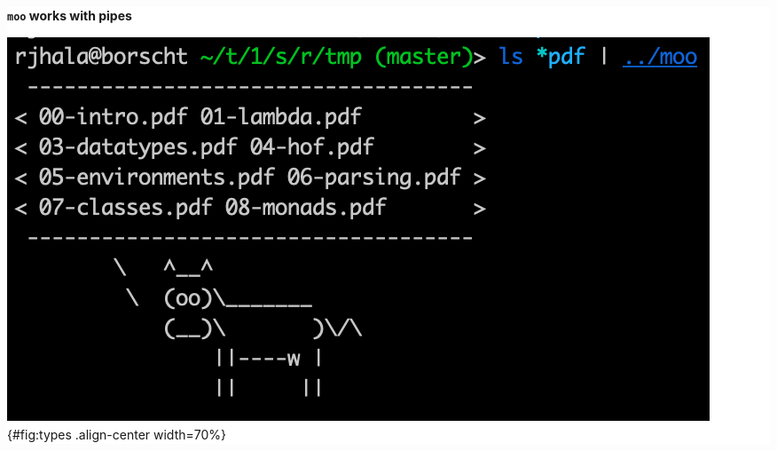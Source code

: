 **`moo` works with pipes**

![Thanks, and good luck for the final!](/static/img/moo2.png){#fig:types .align-center width=70%}




[brietner]: https://www.seas.upenn.edu/~cis194/fall16/lectures/06-io-and-monads.html